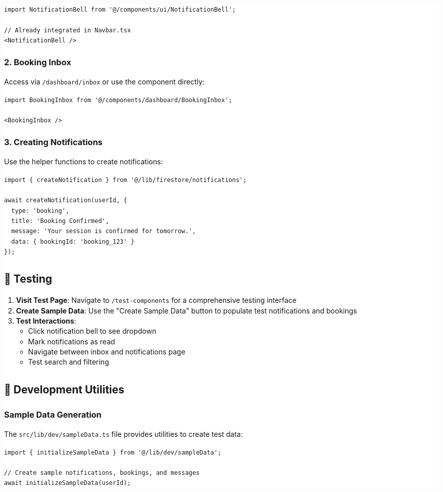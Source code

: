 ```tsx
import NotificationBell from '@/components/ui/NotificationBell';

// Already integrated in Navbar.tsx
<NotificationBell />
```

### 2. Booking Inbox
Access via `/dashboard/inbox` or use the component directly:

```tsx
import BookingInbox from '@/components/dashboard/BookingInbox';

<BookingInbox />
```

### 3. Creating Notifications
Use the helper functions to create notifications:

```tsx
import { createNotification } from '@/lib/firestore/notifications';

await createNotification(userId, {
  type: 'booking',
  title: 'Booking Confirmed',
  message: 'Your session is confirmed for tomorrow.',
  data: { bookingId: 'booking_123' }
});
```

## 🧪 Testing

1. **Visit Test Page**: Navigate to `/test-components` for a comprehensive testing interface
2. **Create Sample Data**: Use the "Create Sample Data" button to populate test notifications and bookings
3. **Test Interactions**: 
   - Click notification bell to see dropdown
   - Mark notifications as read
   - Navigate between inbox and notifications page
   - Test search and filtering

## 🔧 Development Utilities

### Sample Data Generation
The `src/lib/dev/sampleData.ts` file provides utilities to create test data:

```tsx
import { initializeSampleData } from '@/lib/dev/sampleData';

// Create sample notifications, bookings, and messages
await initializeSampleData(userId);
```

